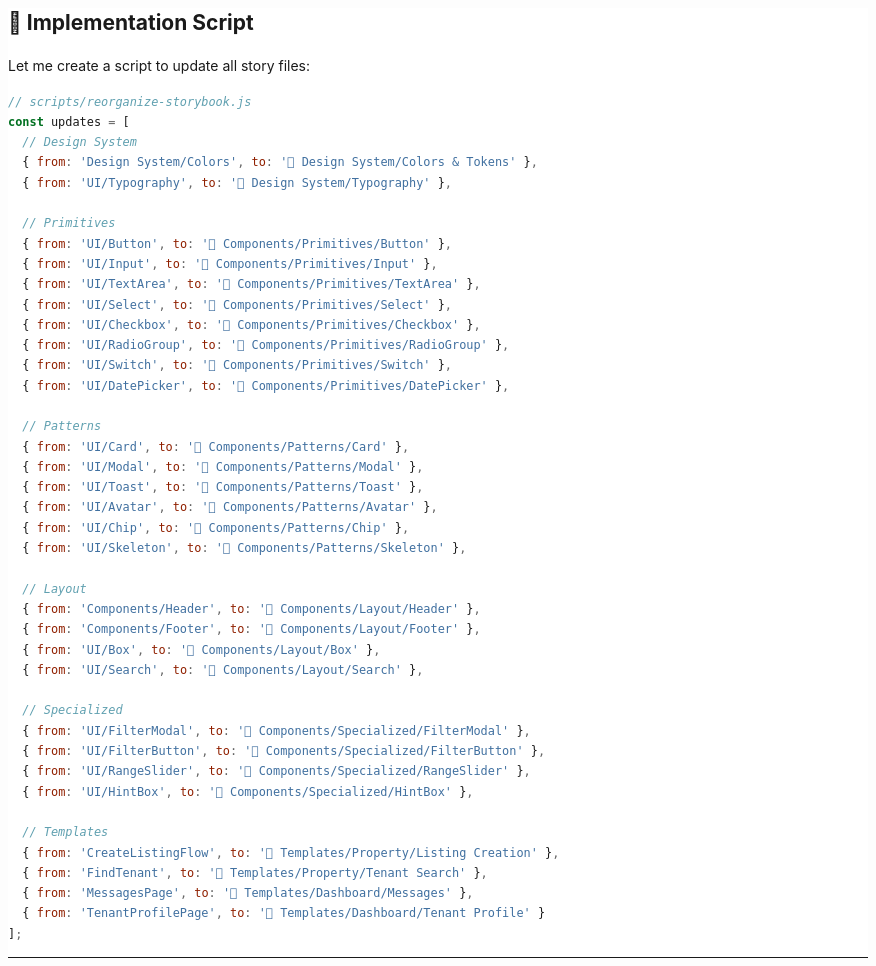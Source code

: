 
## 🔧 Implementation Script

Let me create a script to update all story files:

```javascript
// scripts/reorganize-storybook.js
const updates = [
  // Design System
  { from: 'Design System/Colors', to: '🎨 Design System/Colors & Tokens' },
  { from: 'UI/Typography', to: '🎨 Design System/Typography' },
  
  // Primitives
  { from: 'UI/Button', to: '🧩 Components/Primitives/Button' },
  { from: 'UI/Input', to: '🧩 Components/Primitives/Input' },
  { from: 'UI/TextArea', to: '🧩 Components/Primitives/TextArea' },
  { from: 'UI/Select', to: '🧩 Components/Primitives/Select' },
  { from: 'UI/Checkbox', to: '🧩 Components/Primitives/Checkbox' },
  { from: 'UI/RadioGroup', to: '🧩 Components/Primitives/RadioGroup' },
  { from: 'UI/Switch', to: '🧩 Components/Primitives/Switch' },
  { from: 'UI/DatePicker', to: '🧩 Components/Primitives/DatePicker' },
  
  // Patterns
  { from: 'UI/Card', to: '🧩 Components/Patterns/Card' },
  { from: 'UI/Modal', to: '🧩 Components/Patterns/Modal' },
  { from: 'UI/Toast', to: '🧩 Components/Patterns/Toast' },
  { from: 'UI/Avatar', to: '🧩 Components/Patterns/Avatar' },
  { from: 'UI/Chip', to: '🧩 Components/Patterns/Chip' },
  { from: 'UI/Skeleton', to: '🧩 Components/Patterns/Skeleton' },
  
  // Layout
  { from: 'Components/Header', to: '🧩 Components/Layout/Header' },
  { from: 'Components/Footer', to: '🧩 Components/Layout/Footer' },
  { from: 'UI/Box', to: '🧩 Components/Layout/Box' },
  { from: 'UI/Search', to: '🧩 Components/Layout/Search' },
  
  // Specialized
  { from: 'UI/FilterModal', to: '🧩 Components/Specialized/FilterModal' },
  { from: 'UI/FilterButton', to: '🧩 Components/Specialized/FilterButton' },
  { from: 'UI/RangeSlider', to: '🧩 Components/Specialized/RangeSlider' },
  { from: 'UI/HintBox', to: '🧩 Components/Specialized/HintBox' },
  
  // Templates
  { from: 'CreateListingFlow', to: '📱 Templates/Property/Listing Creation' },
  { from: 'FindTenant', to: '📱 Templates/Property/Tenant Search' },
  { from: 'MessagesPage', to: '📱 Templates/Dashboard/Messages' },
  { from: 'TenantProfilePage', to: '📱 Templates/Dashboard/Tenant Profile' }
];
```

---
